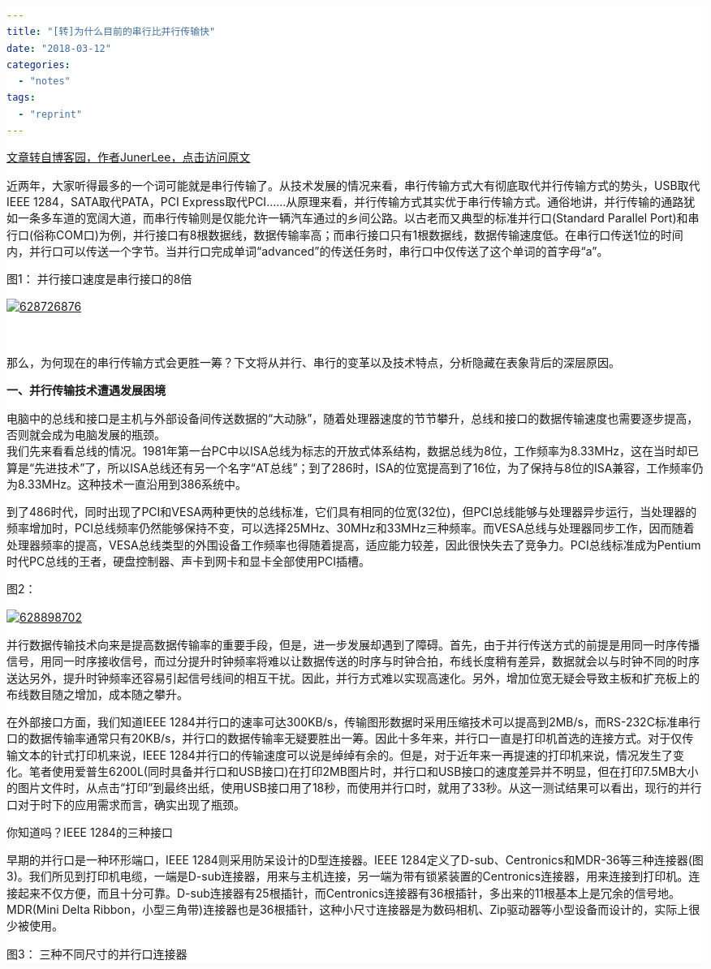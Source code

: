 ```yaml
---
title: "[转]为什么目前的串行比并行传输快"
date: "2018-03-12"
categories: 
  - "notes"
tags: 
  - "reprint"
---
```


[文章转自博客园，作者JunerLee，点击访问原文](https://www.cnblogs.com/juner/p/5514615.html)

近两年，大家听得最多的一个词可能就是串行传输了。从技术发展的情况来看，串行传输方式大有彻底取代并行传输方式的势头，USB取代IEEE 1284，SATA取代PATA，PCI Express取代PCI……从原理来看，并行传输方式其实优于串行传输方式。通俗地讲，并行传输的通路犹如一条多车道的宽阔大道，而串行传输则是仅能允许一辆汽车通过的乡间公路。以古老而又典型的标准并行口(Standard Parallel Port)和串行口(俗称COM口)为例，并行接口有8根数据线，数据传输率高；而串行接口只有1根数据线，数据传输速度低。在串行口传送1位的时间内，并行口可以传送一个字节。当并行口完成单词“advanced”的传送任务时，串行口中仅传送了这个单词的首字母“a”。

图1： 并行接口速度是串行接口的8倍

[![628726876](https://images2015.cnblogs.com/blog/913647/201605/913647-20160521134917107-1766355345.png "628726876")](http://p.blog.csdn.net/images/p_blog_csdn_net/yiwuya/455190/o_628726876_2.jpg)

[](http://old.blog.edu.cn/UploadFiles/2006-6/628726876.jpg)

 

那么，为何现在的串行传输方式会更胜一筹？下文将从并行、串行的变革以及技术特点，分析隐藏在表象背后的深层原因。

**一、并行传输技术遭遇发展困境**

电脑中的总线和接口是主机与外部设备间传送数据的“大动脉”，随着处理器速度的节节攀升，总线和接口的数据传输速度也需要逐步提高，否则就会成为电脑发展的瓶颈。   
我们先来看看总线的情况。1981年第一台PC中以ISA总线为标志的开放式体系结构，数据总线为8位，工作频率为8.33MHz，这在当时却已算是“先进技术”了，所以ISA总线还有另一个名字“AT总线”；到了286时，ISA的位宽提高到了16位，为了保持与8位的ISA兼容，工作频率仍为8.33MHz。这种技术一直沿用到386系统中。

到了486时代，同时出现了PCI和VESA两种更快的总线标准，它们具有相同的位宽(32位)，但PCI总线能够与处理器异步运行，当处理器的频率增加时，PCI总线频率仍然能够保持不变，可以选择25MHz、30MHz和33MHz三种频率。而VESA总线与处理器同步工作，因而随着处理器频率的提高，VESA总线类型的外围设备工作频率也得随着提高，适应能力较差，因此很快失去了竞争力。PCI总线标准成为Pentium时代PC总线的王者，硬盘控制器、声卡到网卡和显卡全部使用PCI插槽。

图2：

[![628898702](https://images2015.cnblogs.com/blog/913647/201605/913647-20160521134919732-1930921347.png "628898702")](http://p.blog.csdn.net/images/p_blog_csdn_net/yiwuya/455190/o_628898702_2.jpg)

并行数据传输技术向来是提高数据传输率的重要手段，但是，进一步发展却遇到了障碍。首先，由于并行传送方式的前提是用同一时序传播信号，用同一时序接收信号，而过分提升时钟频率将难以让数据传送的时序与时钟合拍，布线长度稍有差异，数据就会以与时钟不同的时序送达另外，提升时钟频率还容易引起信号线间的相互干扰。因此，并行方式难以实现高速化。另外，增加位宽无疑会导致主板和扩充板上的布线数目随之增加，成本随之攀升。

在外部接口方面，我们知道IEEE 1284并行口的速率可达300KB/s，传输图形数据时采用压缩技术可以提高到2MB/s，而RS-232C标准串行口的数据传输率通常只有20KB/s，并行口的数据传输率无疑要胜出一筹。因此十多年来，并行口一直是打印机首选的连接方式。对于仅传输文本的针式打印机来说，IEEE 1284并行口的传输速度可以说是绰绰有余的。但是，对于近年来一再提速的打印机来说，情况发生了变化。笔者使用爱普生6200L(同时具备并行口和USB接口)在打印2MB图片时，并行口和USB接口的速度差异并不明显，但在打印7.5MB大小的图片文件时，从点击“打印”到最终出纸，使用USB接口用了18秒，而使用并行口时，就用了33秒。从这一测试结果可以看出，现行的并行口对于时下的应用需求而言，确实出现了瓶颈。

你知道吗？IEEE 1284的三种接口

早期的并行口是一种环形端口，IEEE 1284则采用防呆设计的D型连接器。IEEE 1284定义了D-sub、Centronics和MDR-36等三种连接器(图3)。我们所见到打印机电缆，一端是D-sub连接器，用来与主机连接，另一端为带有锁紧装置的Centronics连接器，用来连接到打印机。连接起来不仅方便，而且十分可靠。D-sub连接器有25根插针，而Centronics连接器有36根插针，多出来的11根基本上是冗余的信号地。MDR(Mini Delta Ribbon，小型三角带)连接器也是36根插针，这种小尺寸连接器是为数码相机、Zip驱动器等小型设备而设计的，实际上很少被使用。

图3： 三种不同尺寸的并行口连接器
